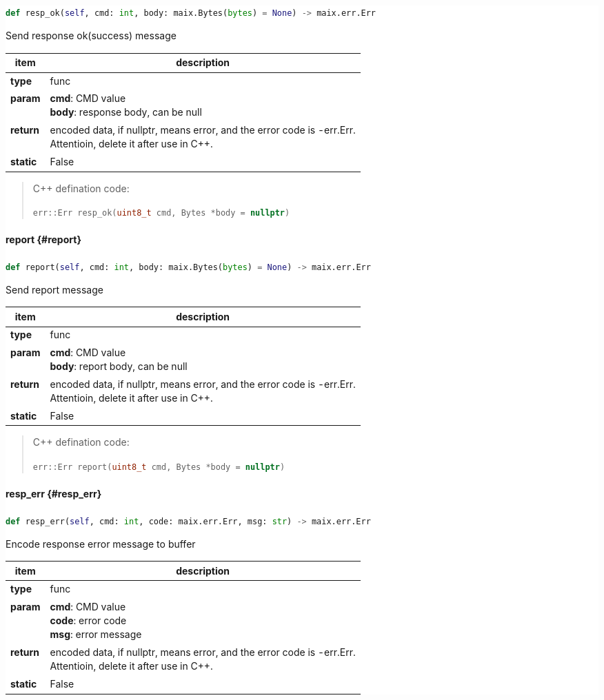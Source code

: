 ```python
def resp_ok(self, cmd: int, body: maix.Bytes(bytes) = None) -> maix.err.Err
```
Send response ok(success) message

| item | description |
| --- | --- |
| **type** | func |
| **param** | **cmd**: CMD value<br>**body**: response body, can be null<br>|
| **return** | encoded data, if nullptr, means error, and the error code is -err.Err.<br>Attentioin, delete it after use in C++. |
| **static** | False |

> C++ defination code:
> ```cpp
> err::Err resp_ok(uint8_t cmd, Bytes *body = nullptr)
> ```
#### report {#report}

```python
def report(self, cmd: int, body: maix.Bytes(bytes) = None) -> maix.err.Err
```
Send report message

| item | description |
| --- | --- |
| **type** | func |
| **param** | **cmd**: CMD value<br>**body**: report body, can be null<br>|
| **return** | encoded data, if nullptr, means error, and the error code is -err.Err.<br>Attentioin, delete it after use in C++. |
| **static** | False |

> C++ defination code:
> ```cpp
> err::Err report(uint8_t cmd, Bytes *body = nullptr)
> ```
#### resp\_err {#resp\_err}

```python
def resp_err(self, cmd: int, code: maix.err.Err, msg: str) -> maix.err.Err
```
Encode response error message to buffer

| item | description |
| --- | --- |
| **type** | func |
| **param** | **cmd**: CMD value<br>**code**: error code<br>**msg**: error message<br>|
| **return** | encoded data, if nullptr, means error, and the error code is -err.Err.<br>Attentioin, delete it after use in C++. |
| **static** | False |
